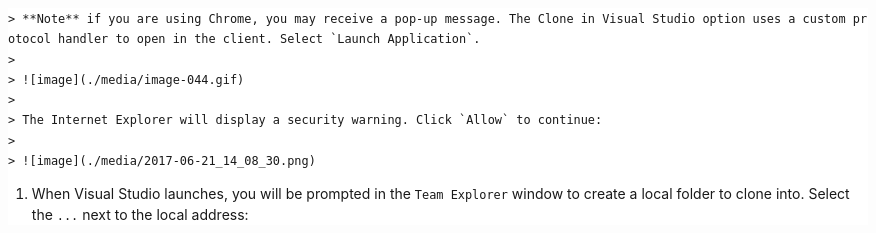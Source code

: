     > **Note** if you are using Chrome, you may receive a pop-up message. The Clone in Visual Studio option uses a custom protocol handler to open in the client. Select `Launch Application`.
    >
    > ![image](./media/image-044.gif)
    >
    > The Internet Explorer will display a security warning. Click `Allow` to continue:
    >
    > ![image](./media/2017-06-21_14_08_30.png)


1. When Visual Studio launches, you will be prompted in the `Team Explorer` window to create a local folder to clone into. Select the `...` next to the local address:
